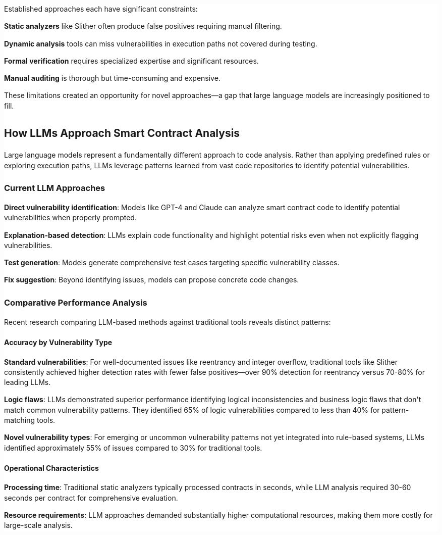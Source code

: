 Established approaches each have significant constraints:

**Static analyzers** like Slither often produce false positives requiring manual filtering.

**Dynamic analysis** tools can miss vulnerabilities in execution paths not covered during testing.

**Formal verification** requires specialized expertise and significant resources.

**Manual auditing** is thorough but time-consuming and expensive.

These limitations created an opportunity for novel approaches—a gap that large language models are increasingly positioned to fill.

## How LLMs Approach Smart Contract Analysis

Large language models represent a fundamentally different approach to code analysis. Rather than applying predefined rules or exploring execution paths, LLMs leverage patterns learned from vast code repositories to identify potential vulnerabilities.

### Current LLM Approaches

**Direct vulnerability identification**: Models like GPT-4 and Claude can analyze smart contract code to identify potential vulnerabilities when properly prompted.

**Explanation-based detection**: LLMs explain code functionality and highlight potential risks even when not explicitly flagging vulnerabilities.

**Test generation**: Models generate comprehensive test cases targeting specific vulnerability classes.

**Fix suggestion**: Beyond identifying issues, models can propose concrete code changes.

### Comparative Performance Analysis

Recent research comparing LLM-based methods against traditional tools reveals distinct patterns:

#### Accuracy by Vulnerability Type

**Standard vulnerabilities**: For well-documented issues like reentrancy and integer overflow, traditional tools like Slither consistently achieved higher detection rates with fewer false positives—over 90% detection for reentrancy versus 70-80% for leading LLMs.

**Logic flaws**: LLMs demonstrated superior performance identifying logical inconsistencies and business logic flaws that don't match common vulnerability patterns. They identified 65% of logic vulnerabilities compared to less than 40% for pattern-matching tools.

**Novel vulnerability types**: For emerging or uncommon vulnerability patterns not yet integrated into rule-based systems, LLMs identified approximately 55% of issues compared to 30% for traditional tools.

#### Operational Characteristics

**Processing time**: Traditional static analyzers typically processed contracts in seconds, while LLM analysis required 30-60 seconds per contract for comprehensive evaluation.

**Resource requirements**: LLM approaches demanded substantially higher computational resources, making them more costly for large-scale analysis.
